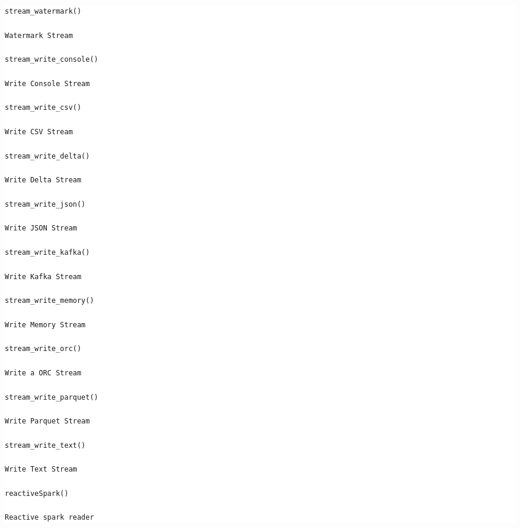    stream_watermark()

    Watermark Stream

    stream_write_console()

    Write Console Stream

    stream_write_csv()

    Write CSV Stream

    stream_write_delta()

    Write Delta Stream

    stream_write_json()

    Write JSON Stream

    stream_write_kafka()

    Write Kafka Stream

    stream_write_memory()

    Write Memory Stream

    stream_write_orc()

    Write a ORC Stream

    stream_write_parquet()

    Write Parquet Stream

    stream_write_text()

    Write Text Stream

    reactiveSpark()

    Reactive spark reader


